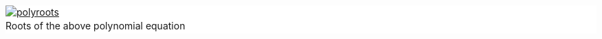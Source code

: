 [![polyroots](https://manasataramgini.files.wordpress.com/2019/11/polyroots.png?w=484&h=484)](https://manasataramgini.files.wordpress.com/2019/11/polyroots.png)  
Roots of the above polynomial equation
